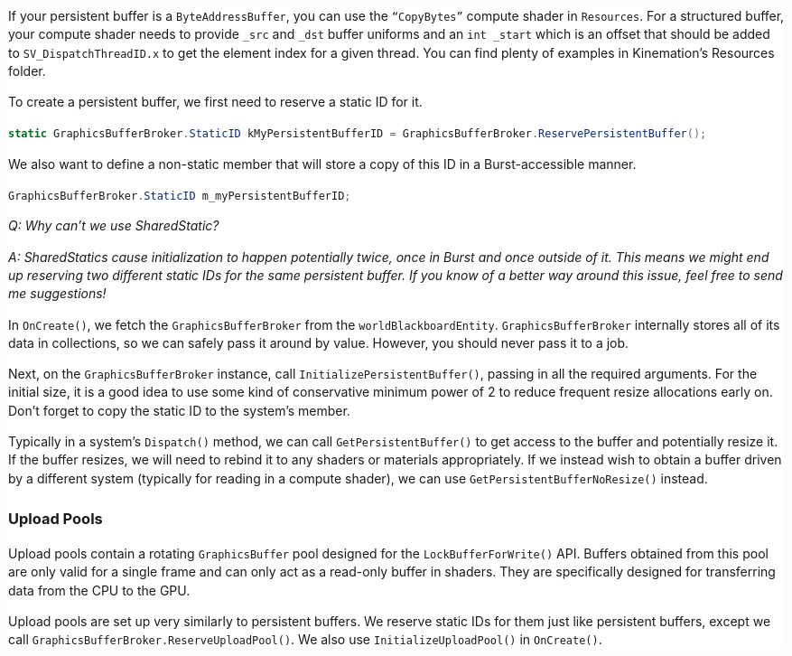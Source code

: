 If your persistent buffer is a `ByteAddressBuffer`, you can use the
`“CopyBytes”` compute shader in `Resources`. For a structured buffer, your
compute shader needs to provide `_src` and `_dst` buffer uniforms and an `int
_start` which is an offset that should be added to `SV_DispatchThreadID.x` to
get the element index for a given thread. You can find plenty of examples in
Kinemation’s Resources folder.

To create a persistent buffer, we first need to reserve a static ID for it.

```csharp
static GraphicsBufferBroker.StaticID kMyPersistentBufferID = GraphicsBufferBroker.ReservePersistentBuffer();
```

We also want to define a non-static member that will store a copy of this ID in
a Burst-accessible manner.

```csharp
GraphicsBufferBroker.StaticID m_myPersistentBufferID;
```

*Q: Why can’t we use SharedStatic?*

*A: SharedStatics cause initialization to happen potentially twice, once in
Burst and once outside of it. This means we might end up reserving two different
static IDs for the same persistent buffer. If you know of a better way around
this issue, feel free to send me suggestions!*

In `OnCreate()`, we fetch the `GraphicsBufferBroker` from the
`worldBlackboardEntity`. `GraphicsBufferBroker` internally stores all of its
data in collections, so we can safely pass it around by value. However, you
should never pass it to a job.

Next, on the `GraphicsBufferBroker` instance, call
`InitializePersistentBuffer()`, passing in all the required arguments. For the
initial size, it is a good idea to use some kind of conservative minimum power
of 2 to reduce frequent resize allocations early on. Don’t forget to copy the
static ID to the system’s member.

Typically in a system’s `Dispatch()` method, we can call `GetPersistentBuffer()`
to get access to the buffer and potentially resize it. If the buffer resizes, we
will need to rebind it to any shaders or materials appropriately. If we instead
wish to obtain a buffer driven by a different system (typically for reading in a
compute shader), we can use `GetPersistentBufferNoResize()` instead.

### Upload Pools

Upload pools contain a rotating `GraphicsBuffer` pool designed for the
`LockBufferForWrite()` API. Buffers obtained from this pool are only valid for a
single frame and can only act as a read-only buffer in shaders. They are
specifically designed for transferring data from the CPU to the GPU.

Upload pools are set up very similarly to persistent buffers. We reserve static
IDs for them just like persistent buffers, except we call
`GraphicsBufferBroker.ReserveUploadPool()`. We also use `InitializeUploadPool()`
in `OnCreate()`.
